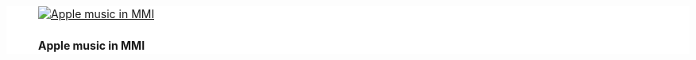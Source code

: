 <figure>
    <a href="https://media.electrichasgoneaudi.net/multimedia/technology/audiconnect/navigationandinfotainment/applemusic.jpg">
        <img src="https://media.electrichasgoneaudi.net/multimedia/technology/audiconnect/navigationandinfotainment/applemusics.jpg"
        class="img-fluid" alt="Apple music in MMI" title="Apple music in MMI">
    </a>
    <figcaption><h4>Apple music in MMI</h4></figcaption>
</figure>